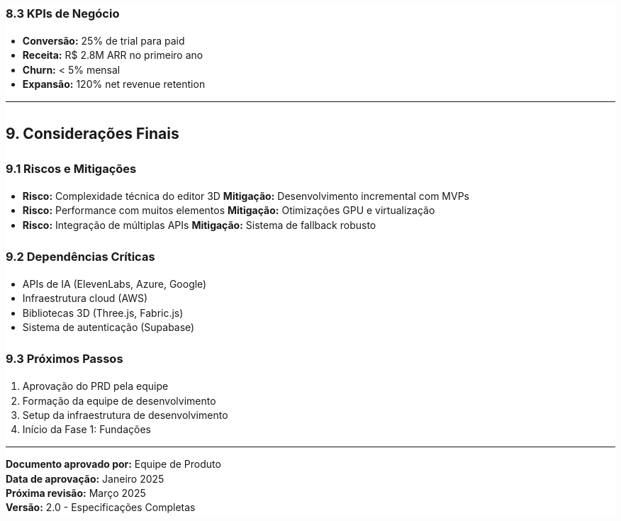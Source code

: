 ### 8.3 KPIs de Negócio
- **Conversão:** 25% de trial para paid
- **Receita:** R$ 2.8M ARR no primeiro ano
- **Churn:** < 5% mensal
- **Expansão:** 120% net revenue retention

---

## 9. Considerações Finais

### 9.1 Riscos e Mitigações
- **Risco:** Complexidade técnica do editor 3D
  **Mitigação:** Desenvolvimento incremental com MVPs
- **Risco:** Performance com muitos elementos
  **Mitigação:** Otimizações GPU e virtualização
- **Risco:** Integração de múltiplas APIs
  **Mitigação:** Sistema de fallback robusto

### 9.2 Dependências Críticas
- APIs de IA (ElevenLabs, Azure, Google)
- Infraestrutura cloud (AWS)
- Bibliotecas 3D (Three.js, Fabric.js)
- Sistema de autenticação (Supabase)

### 9.3 Próximos Passos
1. Aprovação do PRD pela equipe
2. Formação da equipe de desenvolvimento
3. Setup da infraestrutura de desenvolvimento
4. Início da Fase 1: Fundações

---

**Documento aprovado por:** Equipe de Produto  
**Data de aprovação:** Janeiro 2025  
**Próxima revisão:** Março 2025  
**Versão:** 2.0 - Especificações Completas
